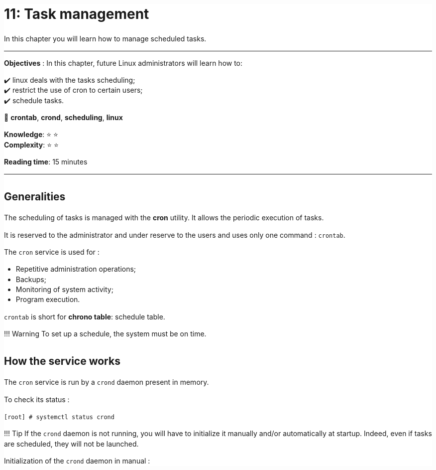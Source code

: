# 11: Task management

In this chapter you will learn how to manage scheduled tasks.

****

**Objectives** : In this chapter, future Linux administrators will learn how to:

:heavy_check_mark: linux deals with the tasks scheduling;   
:heavy_check_mark: restrict the use of cron to certain users;   
:heavy_check_mark: schedule tasks.

:checkered_flag: **crontab**, **crond**, **scheduling**, **linux**

**Knowledge**: :star: :star:  
**Complexity**: :star: :star:

**Reading time**: 15 minutes

****

## Generalities

The scheduling of tasks is managed with the **cron** utility. It allows the periodic execution of tasks.

It is reserved to the administrator and under reserve to the users and uses only one command : `crontab`.

The `cron` service is used for :

* Repetitive administration operations;
* Backups;
* Monitoring of system activity;
* Program execution.

`crontab` is short for **chrono table**: schedule table.

!!! Warning
    To set up a schedule, the system must be on time.

## How the service works

The `cron` service is run by a `crond` daemon present in memory.

To check its status :

```
[root] # systemctl status crond
```

!!! Tip
    If the `crond` daemon is not running, you will have to initialize it manually and/or automatically at startup. Indeed, even if tasks are scheduled, they will not be launched.

Initialization of the `crond` daemon in manual :
